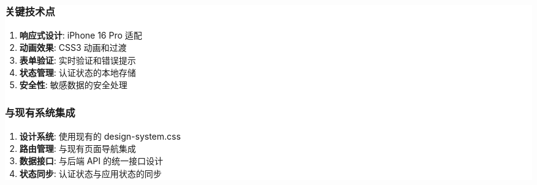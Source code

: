 ### 关键技术点

1. **响应式设计**: iPhone 16 Pro 适配
2. **动画效果**: CSS3 动画和过渡
3. **表单验证**: 实时验证和错误提示
4. **状态管理**: 认证状态的本地存储
5. **安全性**: 敏感数据的安全处理

### 与现有系统集成

1. **设计系统**: 使用现有的 design-system.css
2. **路由管理**: 与现有页面导航集成
3. **数据接口**: 与后端 API 的统一接口设计
4. **状态同步**: 认证状态与应用状态的同步
